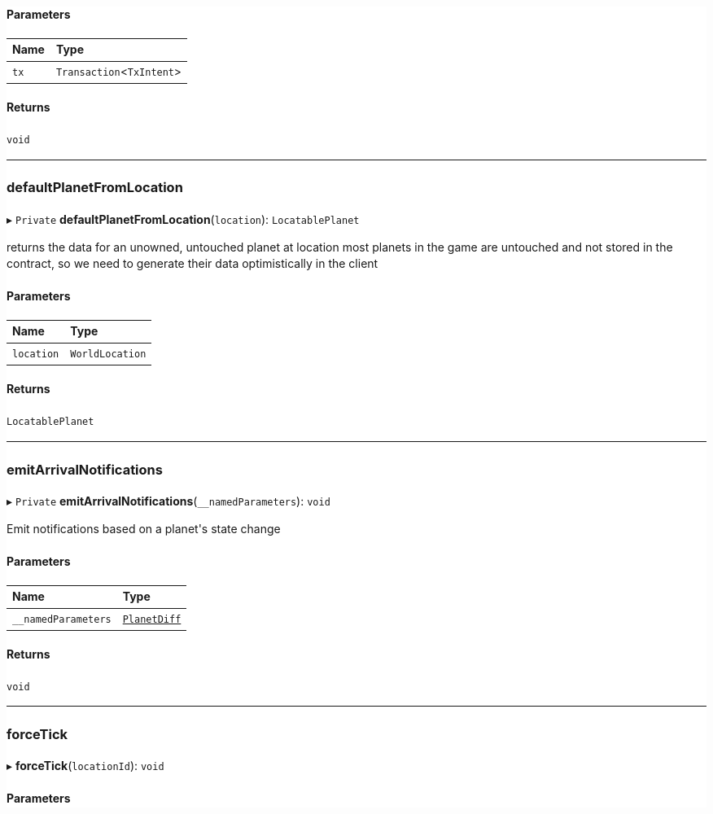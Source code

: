#### Parameters

| Name | Type                       |
| :--- | :------------------------- |
| `tx` | `Transaction`<`TxIntent`\> |

#### Returns

`void`

---

### defaultPlanetFromLocation

▸ `Private` **defaultPlanetFromLocation**(`location`): `LocatablePlanet`

returns the data for an unowned, untouched planet at location
most planets in the game are untouched and not stored in the contract,
so we need to generate their data optimistically in the client

#### Parameters

| Name       | Type            |
| :--------- | :-------------- |
| `location` | `WorldLocation` |

#### Returns

`LocatablePlanet`

---

### emitArrivalNotifications

▸ `Private` **emitArrivalNotifications**(`__namedParameters`): `void`

Emit notifications based on a planet's state change

#### Parameters

| Name                | Type                                                                       |
| :------------------ | :------------------------------------------------------------------------- |
| `__namedParameters` | [`PlanetDiff`](../interfaces/Backend_GameLogic_ArrivalUtils.PlanetDiff.md) |

#### Returns

`void`

---

### forceTick

▸ **forceTick**(`locationId`): `void`

#### Parameters
